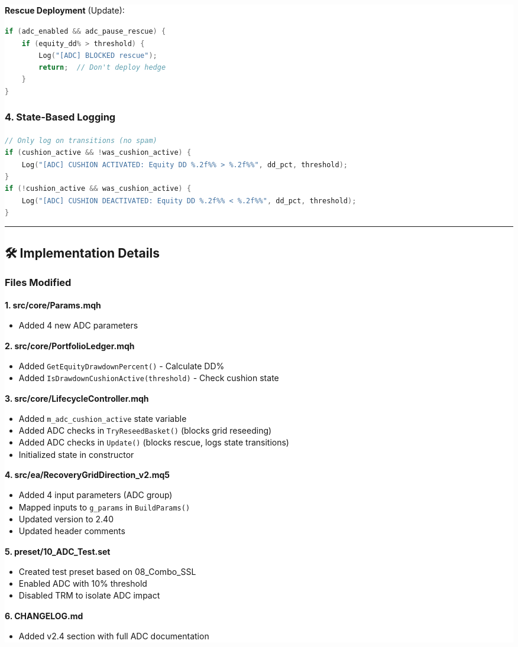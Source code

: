 **Rescue Deployment** (Update):
```cpp
if (adc_enabled && adc_pause_rescue) {
    if (equity_dd% > threshold) {
        Log("[ADC] BLOCKED rescue");
        return;  // Don't deploy hedge
    }
}
```

### 4. State-Based Logging
```cpp
// Only log on transitions (no spam)
if (cushion_active && !was_cushion_active) {
    Log("[ADC] CUSHION ACTIVATED: Equity DD %.2f%% > %.2f%%", dd_pct, threshold);
}
if (!cushion_active && was_cushion_active) {
    Log("[ADC] CUSHION DEACTIVATED: Equity DD %.2f%% < %.2f%%", dd_pct, threshold);
}
```

---

## 🛠️ Implementation Details

### Files Modified

**1. src/core/Params.mqh**
- Added 4 new ADC parameters

**2. src/core/PortfolioLedger.mqh**
- Added `GetEquityDrawdownPercent()` - Calculate DD%
- Added `IsDrawdownCushionActive(threshold)` - Check cushion state

**3. src/core/LifecycleController.mqh**
- Added `m_adc_cushion_active` state variable
- Added ADC checks in `TryReseedBasket()` (blocks grid reseeding)
- Added ADC checks in `Update()` (blocks rescue, logs state transitions)
- Initialized state in constructor

**4. src/ea/RecoveryGridDirection_v2.mq5**
- Added 4 input parameters (ADC group)
- Mapped inputs to `g_params` in `BuildParams()`
- Updated version to 2.40
- Updated header comments

**5. preset/10_ADC_Test.set**
- Created test preset based on 08_Combo_SSL
- Enabled ADC with 10% threshold
- Disabled TRM to isolate ADC impact

**6. CHANGELOG.md**
- Added v2.4 section with full ADC documentation
